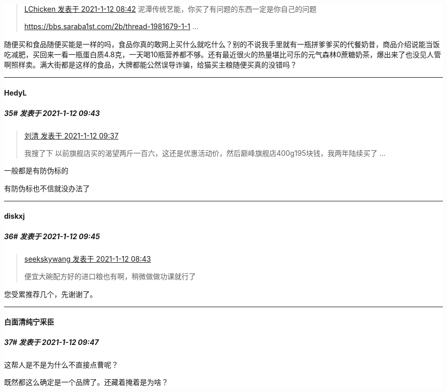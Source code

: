 

<blockquote><a href="httphttps://bbs.saraba1st.com/2b/forum.php?mod=redirect&amp;goto=findpost&amp;pid=50007627&amp;ptid=1982375" target="_blank">LChicken 发表于 2021-1-12 08:42</a>
泥潭传统艺能，你买了有问题的东西一定是你自己的问题

https://bbs.saraba1st.com/2b/thread-1981679-1-1 ...</blockquote>
随便买和食品随便买能是一样的吗，食品你真的敢网上买什么就吃什么？别的不说我手里就有一瓶拼爹爹买的代餐奶昔，商品介绍说能当饭吃减肥，买回来一看一瓶蛋白质4.8克，一天喝10瓶营养都不够。还有最近很火的热量堪比可乐的元气森林0蔗糖奶茶，爆出来了也没见人管啊照样卖。满大街都是这样的食品，大牌都能公然误导诈骗，给猫买主粮随便买真的没错吗？







*****

####  HedyL  
##### 35#       发表于 2021-1-12 09:43



<blockquote><a href="httphttps://bbs.saraba1st.com/2b/forum.php?mod=redirect&amp;goto=findpost&amp;pid=50008094&amp;ptid=1982375" target="_blank">刘清 发表于 2021-1-12 09:37</a>

我搜了下 以前旗舰店买的渴望两斤一百六，这还是优惠活动价，然后巅峰旗舰店400g195块钱，我两年陆续买了 ...</blockquote>
一般都是有防伪标的

有防伪标也不信就没办法了







*****

####  diskxj  
##### 36#       发表于 2021-1-12 09:45



<blockquote><a href="httphttps://bbs.saraba1st.com/2b/forum.php?mod=redirect&amp;goto=findpost&amp;pid=50007628&amp;ptid=1982375" target="_blank">seekskywang 发表于 2021-1-12 08:43</a>

便宜大碗配方好的进口粮也有啊，稍微做做功课就行了</blockquote>
您受累推荐几个，先谢谢了。







*****

####  白面清纯宁采臣  
##### 37#       发表于 2021-1-12 09:47




这帮人是不是为什么不直接点曹呢？

既然都这么确定是一个品牌了。还藏着掩着是为啥？

